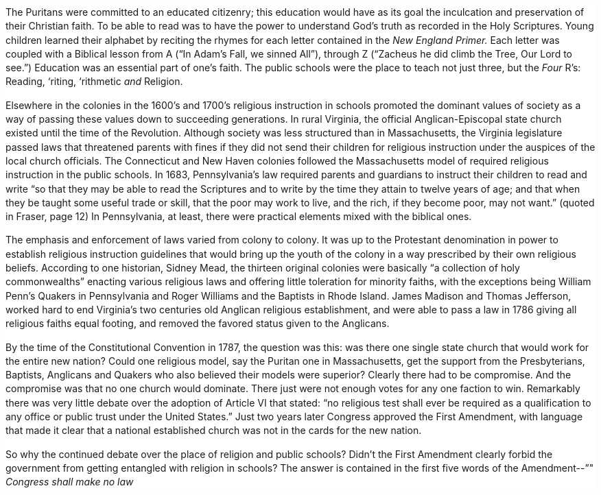 The Puritans were committed to an educated citizenry; this education would have as its goal the inculcation and preservation of their Christian faith. To be able to read was to have the power to understand God’s truth as recorded in the Holy Scriptures. Young children learned their alphabet by reciting the rhymes for each letter contained in the
<i>
New England Primer.
</i>
Each letter was coupled with a Biblical lesson from A (“In Adam’s Fall, we sinned All”), through Z (“Zacheus he did climb the Tree, Our Lord to see.”) Education was an essential part of one’s faith. The public schools were the place to teach not just three, but the
<i>
Four
</i>
R’s: Reading, ‘riting, ‘rithmetic
<i>
and
</i>
Religion.
</p>
<p>
Elsewhere in the colonies in the 1600’s and 1700’s religious instruction in schools promoted the dominant values of society as a way of passing these values down to succeeding generations. In rural Virginia, the official Anglican-Episcopal state church existed until the time of the Revolution. Although society was less structured than in Massachusetts, the Virginia legislature passed laws that threatened parents with fines if they did not send their children for religious instruction under the auspices of the local church officials. The Connecticut and New Haven colonies followed the Massachusetts model of required religious instruction in the public schools. In 1683, Pennsylvania’s law required parents and guardians to instruct their children to read and write “so that they may be able to read the Scriptures and to write by the time they attain to twelve years of age; and that when they be taught some useful trade or skill, that the poor may work to live, and the rich, if they become poor, may not want.” (quoted in Fraser, page 12) In Pennsylvania, at least, there were practical elements mixed with the biblical ones.
</p>
<p>
The emphasis and enforcement of laws varied from colony to colony. It was up to the Protestant denomination in power to establish religious instruction guidelines that would bring up the youth of the colony in a way prescribed by their own religious beliefs. According to one historian, Sidney Mead, the thirteen original colonies were basically “a collection of holy commonwealths” enacting various religious laws and offering little toleration for minority faiths, with the exceptions being William Penn’s Quakers in Pennsylvania and Roger Williams and the Baptists in Rhode Island. James Madison and Thomas Jefferson, worked hard to end Virginia’s two centuries old Anglican religious establishment, and were able to pass a law in 1786 giving all religious faiths equal footing, and removed the favored status given to the Anglicans.
</p>
<p>
By the time of the Constitutional Convention in 1787, the question was this: was there one single state church that would work for the entire new nation? Could one religious model, say the Puritan one in Massachusetts, get the support from the Presbyterians, Baptists, Anglicans and Quakers who also believed their models were superior? Clearly there had to be compromise. And the compromise was that no one church would dominate. There just were not enough votes for any one faction to win. Remarkably there was very little debate over the adoption of Article VI that stated: “no religious test shall ever be required as a qualification to any office or public trust under the United States.” Just two years later Congress approved the First Amendment, with language that made it clear that a national established church was not in the cards for the new nation.
</p>
<p>
So why the continued debate over the place of religion and public schools? Didn’t the First Amendment clearly forbid the government from getting entangled with religion in schools? The answer is contained in the first five words of the Amendment--”"
<i>
Congress
</i>
<i>
shall make no law